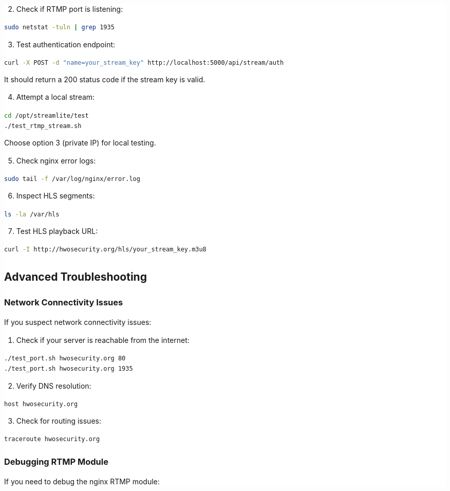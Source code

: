 2. Check if RTMP port is listening:
```bash
sudo netstat -tuln | grep 1935
```

3. Test authentication endpoint:
```bash
curl -X POST -d "name=your_stream_key" http://localhost:5000/api/stream/auth
```
It should return a 200 status code if the stream key is valid.

4. Attempt a local stream:
```bash
cd /opt/streamlite/test
./test_rtmp_stream.sh
```
Choose option 3 (private IP) for local testing.

5. Check nginx error logs:
```bash
sudo tail -f /var/log/nginx/error.log
```

6. Inspect HLS segments:
```bash
ls -la /var/hls
```

7. Test HLS playback URL:
```bash
curl -I http://hwosecurity.org/hls/your_stream_key.m3u8
```

## Advanced Troubleshooting

### Network Connectivity Issues

If you suspect network connectivity issues:

1. Check if your server is reachable from the internet:
```bash
./test_port.sh hwosecurity.org 80
./test_port.sh hwosecurity.org 1935
```

2. Verify DNS resolution:
```bash
host hwosecurity.org
```

3. Check for routing issues:
```bash
traceroute hwosecurity.org
```

### Debugging RTMP Module

If you need to debug the nginx RTMP module:

